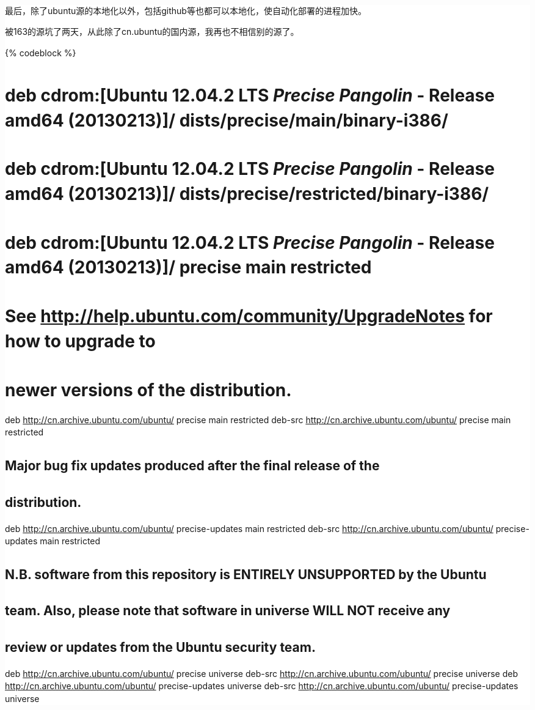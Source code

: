 



最后，除了ubuntu源的本地化以外，包括github等也都可以本地化，使自动化部署的进程加快。





被163的源坑了两天，从此除了cn.ubuntu的国内源，我再也不相信别的源了。






{% codeblock %}

# deb cdrom:[Ubuntu 12.04.2 LTS _Precise Pangolin_ - Release amd64 (20130213)]/ dists/precise/main/binary-i386/

# deb cdrom:[Ubuntu 12.04.2 LTS _Precise Pangolin_ - Release amd64 (20130213)]/ dists/precise/restricted/binary-i386/
# deb cdrom:[Ubuntu 12.04.2 LTS _Precise Pangolin_ - Release amd64 (20130213)]/ precise main restricted

# See http://help.ubuntu.com/community/UpgradeNotes for how to upgrade to
# newer versions of the distribution.
deb http://cn.archive.ubuntu.com/ubuntu/ precise main restricted
deb-src http://cn.archive.ubuntu.com/ubuntu/ precise main restricted

## Major bug fix updates produced after the final release of the
## distribution.
deb http://cn.archive.ubuntu.com/ubuntu/ precise-updates main restricted
deb-src http://cn.archive.ubuntu.com/ubuntu/ precise-updates main restricted

## N.B. software from this repository is ENTIRELY UNSUPPORTED by the Ubuntu
## team. Also, please note that software in universe WILL NOT receive any
## review or updates from the Ubuntu security team.
deb http://cn.archive.ubuntu.com/ubuntu/ precise universe
deb-src http://cn.archive.ubuntu.com/ubuntu/ precise universe
deb http://cn.archive.ubuntu.com/ubuntu/ precise-updates universe
deb-src http://cn.archive.ubuntu.com/ubuntu/ precise-updates universe
